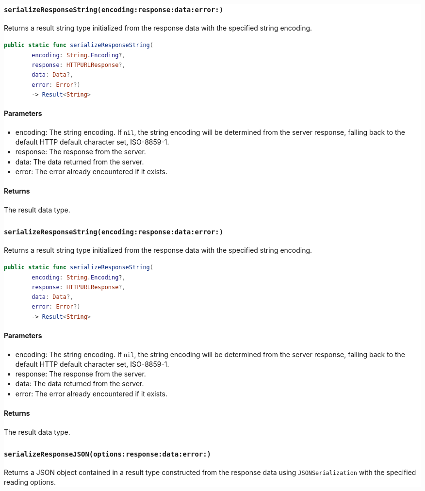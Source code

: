 ### `serializeResponseString(encoding:response:data:error:)`

Returns a result string type initialized from the response data with the specified string encoding.

``` swift
public static func serializeResponseString(
        encoding: String.Encoding?,
        response: HTTPURLResponse?,
        data: Data?,
        error: Error?)
        -> Result<String>
```

#### Parameters

  - encoding: The string encoding. If `nil`, the string encoding will be determined from the server response, falling back to the default HTTP default character set, ISO-8859-1.
  - response: The response from the server.
  - data: The data returned from the server.
  - error: The error already encountered if it exists.

#### Returns

The result data type.

### `serializeResponseString(encoding:response:data:error:)`

Returns a result string type initialized from the response data with the specified string encoding.

``` swift
public static func serializeResponseString(
        encoding: String.Encoding?,
        response: HTTPURLResponse?,
        data: Data?,
        error: Error?)
        -> Result<String>
```

#### Parameters

  - encoding: The string encoding. If `nil`, the string encoding will be determined from the server response, falling back to the default HTTP default character set, ISO-8859-1.
  - response: The response from the server.
  - data: The data returned from the server.
  - error: The error already encountered if it exists.

#### Returns

The result data type.

### `serializeResponseJSON(options:response:data:error:)`

Returns a JSON object contained in a result type constructed from the response data using `JSONSerialization`
with the specified reading options.
